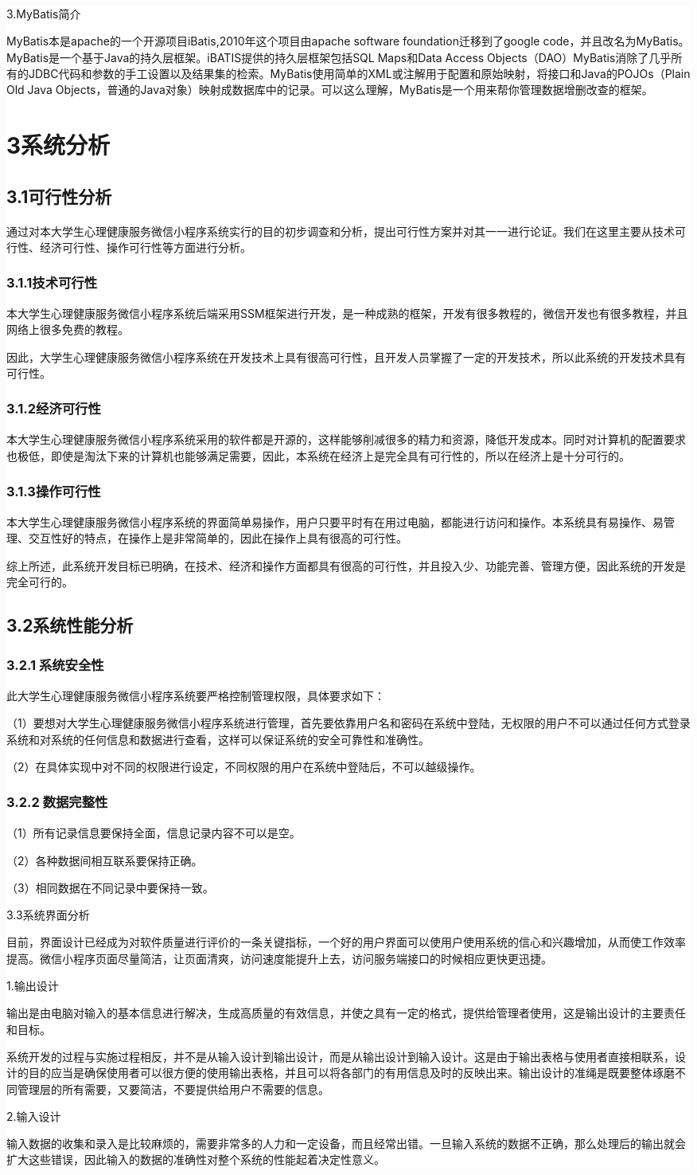 3.MyBatis简介

MyBatis本是apache的一个开源项目iBatis,2010年这个项目由apache software foundation迁移到了google code，并且改名为MyBatis。MyBatis是一个基于Java的持久层框架。iBATIS提供的持久层框架包括SQL Maps和Data Access Objects（DAO）MyBatis消除了几乎所有的JDBC代码和参数的手工设置以及结果集的检索。MyBatis使用简单的XML或注解用于配置和原始映射，将接口和Java的POJOs（Plain Old Java Objects，普通的Java对象）映射成数据库中的记录。可以这么理解，MyBatis是一个用来帮你管理数据增删改查的框架。

# 3系统分析
## 3.1可行性分析
通过对本大学生心理健康服务微信小程序系统实行的目的初步调查和分析，提出可行性方案并对其一一进行论证。我们在这里主要从技术可行性、经济可行性、操作可行性等方面进行分析。
### 3.1.1技术可行性
本大学生心理健康服务微信小程序系统后端采用SSM框架进行开发，是一种成熟的框架，开发有很多教程的，微信开发也有很多教程，并且网络上很多免费的教程。  

因此，大学生心理健康服务微信小程序系统在开发技术上具有很高可行性，且开发人员掌握了一定的开发技术，所以此系统的开发技术具有可行性。
### 3.1.2经济可行性
本大学生心理健康服务微信小程序系统采用的软件都是开源的，这样能够削减很多的精力和资源，降低开发成本。同时对计算机的配置要求也极低，即使是淘汰下来的计算机也能够满足需要，因此，本系统在经济上是完全具有可行性的，所以在经济上是十分可行的。
### 3.1.3操作可行性
本大学生心理健康服务微信小程序系统的界面简单易操作，用户只要平时有在用过电脑，都能进行访问和操作。本系统具有易操作、易管理、交互性好的特点，在操作上是非常简单的，因此在操作上具有很高的可行性。

综上所述，此系统开发目标已明确，在技术、经济和操作方面都具有很高的可行性，并且投入少、功能完善、管理方便，因此系统的开发是完全可行的。
## 3.2系统性能分析
### 3.2.1 系统安全性
此大学生心理健康服务微信小程序系统要严格控制管理权限，具体要求如下：

（1）要想对大学生心理健康服务微信小程序系统进行管理，首先要依靠用户名和密码在系统中登陆，无权限的用户不可以通过任何方式登录系统和对系统的任何信息和数据进行查看，这样可以保证系统的安全可靠性和准确性。

（2）在具体实现中对不同的权限进行设定，不同权限的用户在系统中登陆后，不可以越级操作。
### 3.2.2 数据完整性
（1）所有记录信息要保持全面，信息记录内容不可以是空。

（2）各种数据间相互联系要保持正确。

（3）相同数据在不同记录中要保持一致。

3.3系统界面分析

目前，界面设计已经成为对软件质量进行评价的一条关键指标，一个好的用户界面可以使用户使用系统的信心和兴趣增加，从而使工作效率提高。微信小程序页面尽量简洁，让页面清爽，访问速度能提升上去，访问服务端接口的时候相应更快更迅捷。

1.输出设计

输出是由电脑对输入的基本信息进行解决，生成高质量的有效信息，并使之具有一定的格式，提供给管理者使用，这是输出设计的主要责任和目标。

系统开发的过程与实施过程相反，并不是从输入设计到输出设计，而是从输出设计到输入设计。这是由于输出表格与使用者直接相联系，设计的目的应当是确保使用者可以很方便的使用输出表格，并且可以将各部门的有用信息及时的反映出来。输出设计的准绳是既要整体琢磨不同管理层的所有需要，又要简洁，不要提供给用户不需要的信息。

2.输入设计

输入数据的收集和录入是比较麻烦的，需要非常多的人力和一定设备，而且经常出错。一旦输入系统的数据不正确，那么处理后的输出就会扩大这些错误，因此输入的数据的准确性对整个系统的性能起着决定性意义。
